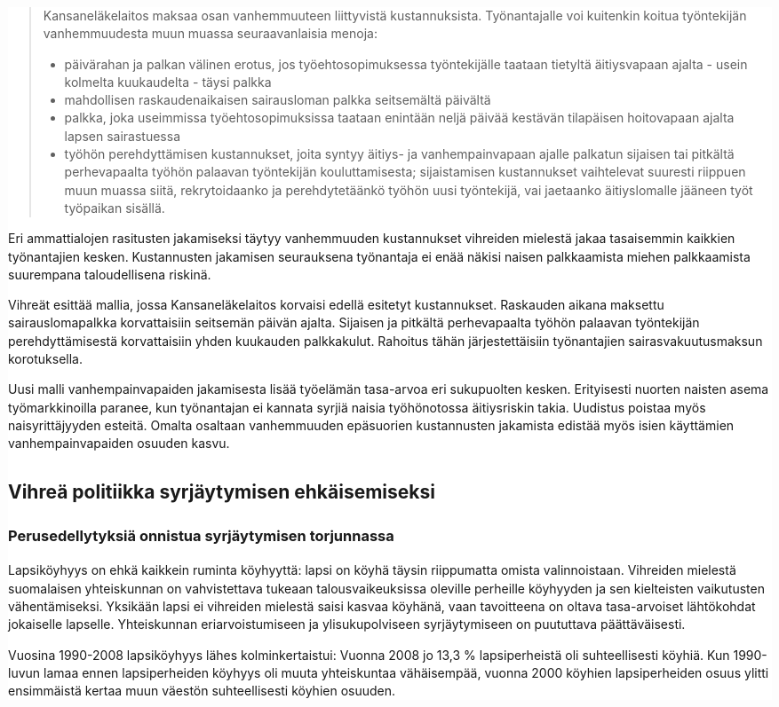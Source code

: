 

> Kansaneläkelaitos maksaa osan vanhemmuuteen liittyvistä kustannuksista.
> Työnantajalle voi kuitenkin koitua työntekijän vanhemmuudesta muun muassa
> seuraavanlaisia menoja:
> 
> 
> * päivärahan ja palkan välinen erotus, jos työehtosopimuksessa työntekijälle taataan tietyltä äitiysvapaan ajalta - usein kolmelta kuukaudelta - täysi palkka
> * mahdollisen raskaudenaikaisen sairausloman palkka seitsemältä päivältä
> * palkka, joka useimmissa työehtosopimuksissa taataan enintään neljä päivää kestävän tilapäisen hoitovapaan ajalta lapsen sairastuessa
> * työhön perehdyttämisen kustannukset, joita syntyy äitiys- ja vanhempainvapaan ajalle palkatun sijaisen tai pitkältä perhevapaalta työhön palaavan työntekijän kouluttamisesta; sijaistamisen kustannukset vaihtelevat suuresti riippuen muun muassa siitä, rekrytoidaanko ja perehdytetäänkö työhön uusi työntekijä, vai jaetaanko äitiyslomalle jääneen työt työpaikan sisällä.
> 


Eri ammattialojen rasitusten jakamiseksi täytyy vanhemmuuden kustannukset
vihreiden mielestä jakaa tasaisemmin kaikkien työnantajien kesken. Kustannusten
jakamisen seurauksena työnantaja ei enää näkisi naisen palkkaamista miehen
palkkaamista suurempana taloudellisena riskinä.


Vihreät esittää mallia, jossa Kansaneläkelaitos korvaisi edellä esitetyt
kustannukset. Raskauden aikana maksettu sairauslomapalkka korvattaisiin
seitsemän päivän ajalta. Sijaisen ja pitkältä perhevapaalta työhön palaavan
työntekijän perehdyttämisestä korvattaisiin yhden kuukauden palkkakulut.
Rahoitus tähän järjestettäisiin työnantajien sairasvakuutusmaksun korotuksella.


Uusi malli vanhempainvapaiden jakamisesta lisää työelämän tasa-arvoa eri
sukupuolten kesken. Erityisesti nuorten naisten asema työmarkkinoilla paranee,
kun työnantajan ei kannata syrjiä naisia työhönotossa äitiysriskin takia.
Uudistus poistaa myös naisyrittäjyyden esteitä. Omalta osaltaan vanhemmuuden
epäsuorien kustannusten jakamista edistää myös isien käyttämien
vanhempainvapaiden osuuden kasvu.


## Vihreä politiikka syrjäytymisen ehkäisemiseksi


### Perusedellytyksiä onnistua syrjäytymisen torjunnassa


Lapsiköyhyys on ehkä kaikkein ruminta köyhyyttä: lapsi on köyhä täysin
riippumatta omista valinnoistaan. Vihreiden mielestä suomalaisen yhteiskunnan on
vahvistettava tukeaan talousvaikeuksissa oleville perheille köyhyyden ja sen
kielteisten vaikutusten vähentämiseksi. Yksikään lapsi ei vihreiden mielestä
saisi kasvaa köyhänä, vaan tavoitteena on oltava tasa-arvoiset lähtökohdat
jokaiselle lapselle. Yhteiskunnan eriarvoistumiseen ja ylisukupolviseen
syrjäytymiseen on puututtava päättäväisesti.


Vuosina 1990-2008 lapsiköyhyys lähes kolminkertaistui: Vuonna 2008 jo 13,3 %
lapsiperheistä oli suhteellisesti köyhiä. Kun 1990-luvun lamaa ennen
lapsiperheiden köyhyys oli muuta yhteiskuntaa vähäisempää, vuonna 2000 köyhien
lapsiperheiden osuus ylitti ensimmäistä kertaa muun väestön suhteellisesti
köyhien osuuden.
